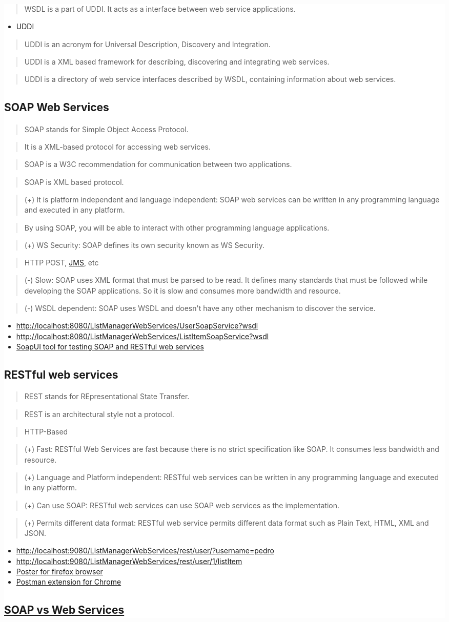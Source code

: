 > WSDL is a part of UDDI. It acts as a interface between web service applications.

- UDDI
> UDDI is an acronym for Universal Description, Discovery and Integration.

> UDDI is a XML based framework for describing, discovering and integrating web services.

> UDDI is a directory of web service interfaces described by WSDL, containing information about web services. 

## SOAP Web Services
> SOAP stands for Simple Object Access Protocol. 

> It is a XML-based protocol for accessing web services.

> SOAP is a W3C recommendation for communication between two applications.

> SOAP is XML based protocol. 

> (+) It is platform independent and language independent: SOAP web services can be written in any programming language and executed in any platform.

> By using SOAP, you will be able to interact with other programming language applications.

> (+) WS Security: SOAP defines its own security known as WS Security.

> HTTP POST, [JMS](https://www.javatpoint.com/jms-tutorial), etc

> (-) Slow: SOAP uses XML format that must be parsed to be read. It defines many standards that must be followed while developing the SOAP applications. So it is slow and consumes more bandwidth and resource.

> (-) WSDL dependent: SOAP uses WSDL and doesn't have any other mechanism to discover the service.

- [http://localhost:8080/ListManagerWebServices/UserSoapService?wsdl](http://localhost:8080/ListManagerWebServices/UserSoapService/UserSoapService.wsdl)
- [http://localhost:8080/ListManagerWebServices/ListItemSoapService?wsdl](http://localhost:8080/ListManagerWebServices/ListItemSoapService?ListItemSoapService.wsdl)
- [SoapUI tool for testing SOAP and RESTful web services](https://www.soapui.org/)

## RESTful web services
> REST stands for REpresentational State Transfer.

> REST is an architectural style not a protocol.

> HTTP-Based

> (+) Fast: RESTful Web Services are fast because there is no strict specification like SOAP. It consumes less bandwidth and resource.

> (+) Language and Platform independent: RESTful web services can be written in any programming language and executed in any platform.

> (+) Can use SOAP: RESTful web services can use SOAP web services as the implementation.

> (+) Permits different data format: RESTful web service permits different data format such as Plain Text, HTML, XML and JSON.

- [http://localhost:9080/ListManagerWebServices/rest/user/?username=pedro](http://localhost:8080/ListManagerWebServices/rest/user/?username=pedro)
- [http://localhost:9080/ListManagerWebServices/rest/user/1/listItem](http://localhost:9080/ListManagerWebServices/rest/user/1/listItem)
- [Poster for firefox browser](https://addons.mozilla.org/en-us/firefox/addon/poster/)
- [Postman extension for Chrome](https://www.getpostman.com/)

## [SOAP vs Web Services ](https://www.javatpoint.com/soap-vs-rest-web-services)
